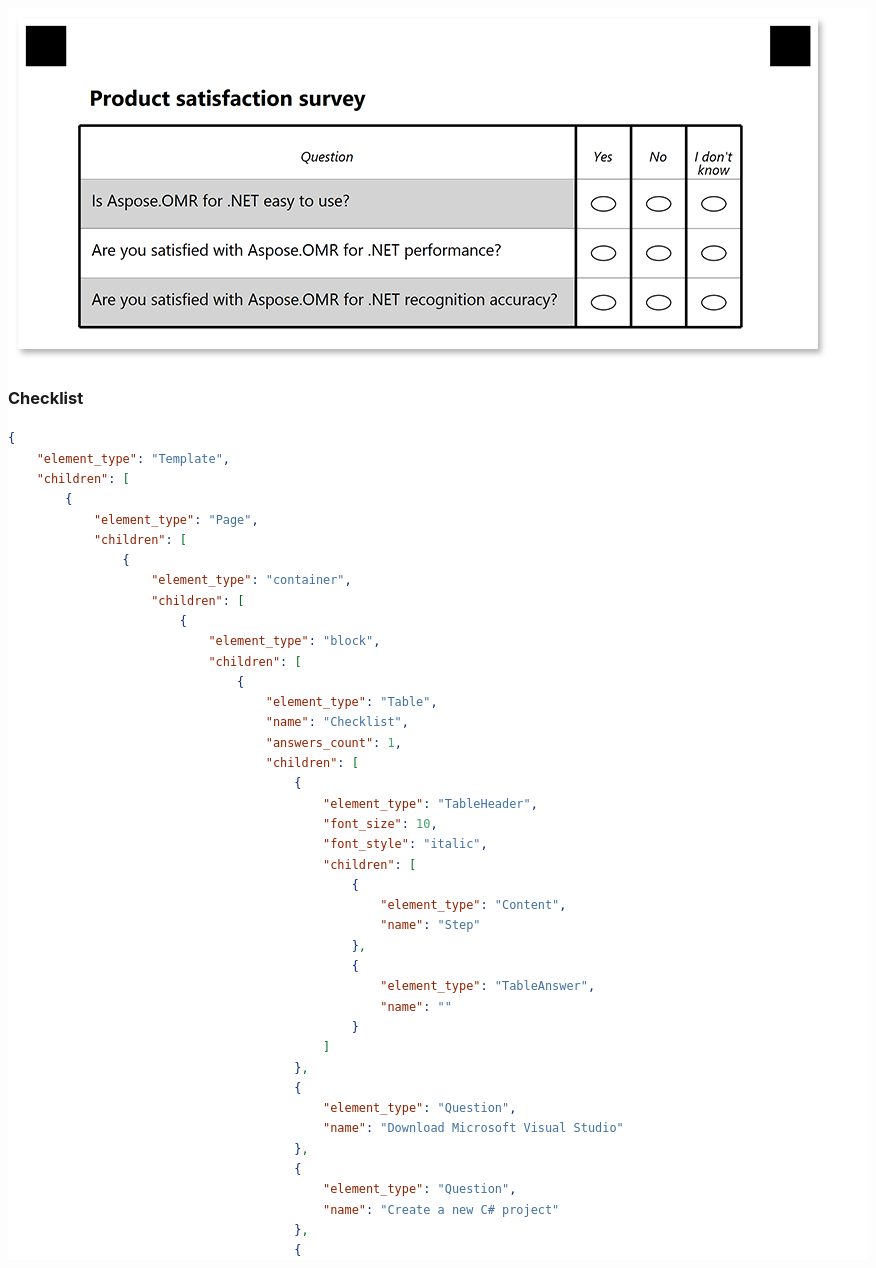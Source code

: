 ![Product satisfaction survey](product-satisfaction-survey.png)

### Checklist

```json
{
	"element_type": "Template",
	"children": [
		{
			"element_type": "Page",
			"children": [
				{
					"element_type": "container",
					"children": [
						{
							"element_type": "block",
							"children": [
								{
									"element_type": "Table",
									"name": "Checklist",
									"answers_count": 1,
									"children": [
										{
											"element_type": "TableHeader",
											"font_size": 10,
											"font_style": "italic",
											"children": [
												{
													"element_type": "Content",
													"name": "Step"
												},
												{
													"element_type": "TableAnswer",
													"name": ""
												}
											]
										},
										{
											"element_type": "Question",
											"name": "Download Microsoft Visual Studio"
										},
										{
											"element_type": "Question",
											"name": "Create a new C# project"
										},
										{
```